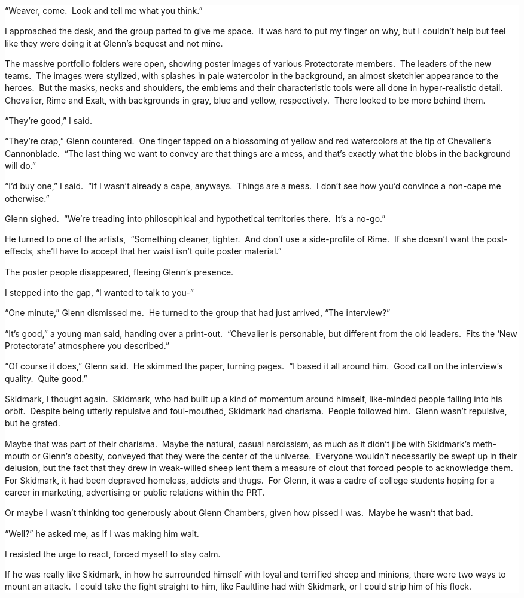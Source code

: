 “Weaver, come.  Look and tell me what you think.”

I approached the desk, and the group parted to give me space.  It was hard to put my finger on why, but I couldn’t help but feel like they were doing it at Glenn’s bequest and not mine.

The massive portfolio folders were open, showing poster images of various Protectorate members.  The leaders of the new teams.  The images were stylized, with splashes in pale watercolor in the background, an almost sketchier appearance to the heroes.  But the masks, necks and shoulders, the emblems and their characteristic tools were all done in hyper-realistic detail.  Chevalier, Rime and Exalt, with backgrounds in gray, blue and yellow, respectively.  There looked to be more behind them.

“They’re good,” I said.

“They’re crap,” Glenn countered.  One finger tapped on a blossoming of yellow and red watercolors at the tip of Chevalier’s Cannonblade.  “The last thing we want to convey are that things are a mess, and that’s exactly what the blobs in the background will do.”

“I’d buy one,” I said.  “If I wasn’t already a cape, anyways.  Things are a mess.  I don’t see how you’d convince a non-cape me otherwise.”

Glenn sighed.  “We’re treading into philosophical and hypothetical territories there.  It’s a no-go.”

He turned to one of the artists,  “Something cleaner, tighter.  And don’t use a side-profile of Rime.  If she doesn’t want the post-effects, she’ll have to accept that her waist isn’t quite poster material.”

The poster people disappeared, fleeing Glenn’s presence.

I stepped into the gap, “I wanted to talk to you-”

“One minute,” Glenn dismissed me.  He turned to the group that had just arrived, “The interview?”

“It’s good,” a young man said, handing over a print-out.  “Chevalier is personable, but different from the old leaders.  Fits the ‘New Protectorate’ atmosphere you described.”

“Of course it does,” Glenn said.  He skimmed the paper, turning pages.  “I based it all around him.  Good call on the interview’s quality.  Quite good.”

Skidmark,  I thought again.  Skidmark, who had built up a kind of momentum around himself, like-minded people falling into his orbit.  Despite being utterly repulsive and foul-mouthed, Skidmark had charisma.  People followed him.  Glenn wasn’t repulsive, but he grated.

Maybe that was part of their charisma.  Maybe the natural, casual narcissism, as much as it didn’t jibe with Skidmark’s meth-mouth or Glenn’s obesity, conveyed that they were the center of the universe.  Everyone wouldn’t necessarily be swept up in their delusion, but the fact that they drew in weak-willed sheep lent them a measure of clout that forced people to acknowledge them.  For Skidmark, it had been depraved homeless, addicts and thugs.  For Glenn, it was a cadre of college students hoping for a career in marketing, advertising or public relations within the PRT.

Or maybe I wasn’t thinking too generously about Glenn Chambers, given how pissed I was.  Maybe he wasn’t that bad.

“Well?” he asked me, as if I was making him wait.

I resisted the urge to react, forced myself to stay calm.

If he was really like Skidmark, in how he surrounded himself with loyal and terrified sheep and minions, there were two ways to mount an attack.  I could take the fight straight to him, like Faultline had with Skidmark, or I could strip him of his flock.
